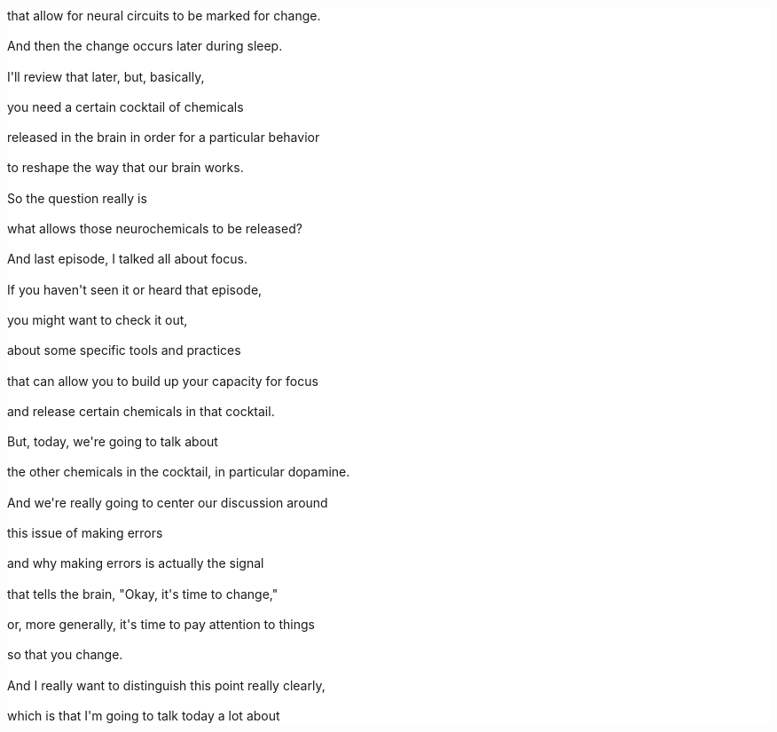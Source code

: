 that allow for neural circuits
to be marked for change.

And then the change
occurs later during sleep.

I'll review that later, but, basically,

you need a certain cocktail of chemicals

released in the brain in order
for a particular behavior

to reshape the way that our brain works.

So the question really is

what allows those
neurochemicals to be released?

And last episode, I
talked all about focus.

If you haven't seen it
or heard that episode,

you might want to check it out,

about some specific tools and practices

that can allow you to build
up your capacity for focus

and release certain
chemicals in that cocktail.

But, today, we're going to talk about

the other chemicals in the
cocktail, in particular dopamine.

And we're really going to
center our discussion around

this issue of making errors

and why making errors
is actually the signal

that tells the brain,
"Okay, it's time to change,"

or, more generally, it's time
to pay attention to things

so that you change.

And I really want to distinguish
this point really clearly,

which is that I'm going
to talk today a lot about
